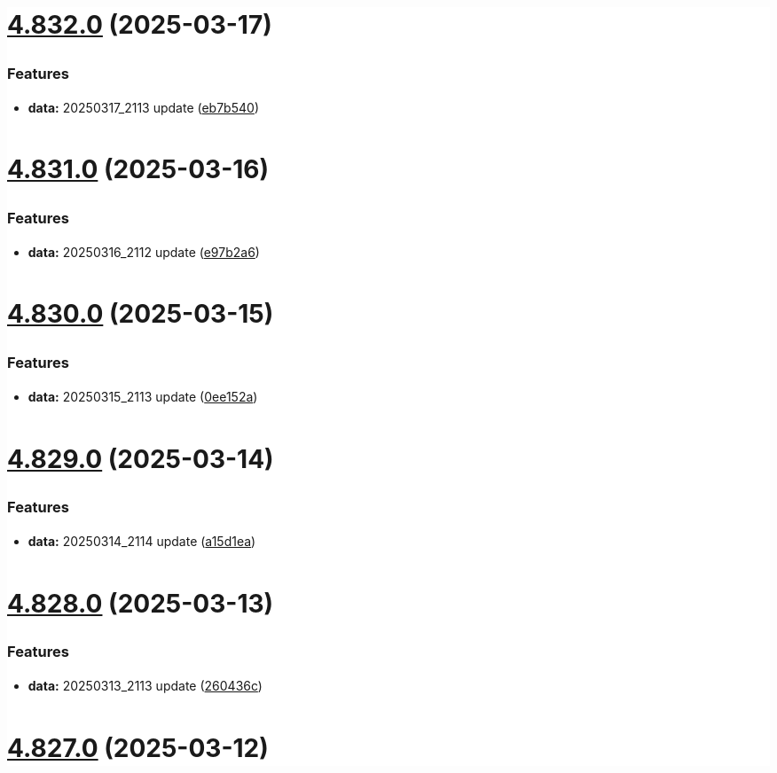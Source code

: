 # [4.832.0](https://github.com/SocialGouv/fiches-travail-data/compare/v4.831.0...v4.832.0) (2025-03-17)


### Features

* **data:** 20250317_2113 update ([eb7b540](https://github.com/SocialGouv/fiches-travail-data/commit/eb7b5400c816c82528e11f95a5804f6f85c224f9))

# [4.831.0](https://github.com/SocialGouv/fiches-travail-data/compare/v4.830.0...v4.831.0) (2025-03-16)


### Features

* **data:** 20250316_2112 update ([e97b2a6](https://github.com/SocialGouv/fiches-travail-data/commit/e97b2a6b51b509e4a339894e1d159b5affc694e5))

# [4.830.0](https://github.com/SocialGouv/fiches-travail-data/compare/v4.829.0...v4.830.0) (2025-03-15)


### Features

* **data:** 20250315_2113 update ([0ee152a](https://github.com/SocialGouv/fiches-travail-data/commit/0ee152a16c300737accd49a2c577da83b5a4adcf))

# [4.829.0](https://github.com/SocialGouv/fiches-travail-data/compare/v4.828.0...v4.829.0) (2025-03-14)


### Features

* **data:** 20250314_2114 update ([a15d1ea](https://github.com/SocialGouv/fiches-travail-data/commit/a15d1ea492cbd42cf7fce8ee6cb3b508ec86528b))

# [4.828.0](https://github.com/SocialGouv/fiches-travail-data/compare/v4.827.0...v4.828.0) (2025-03-13)


### Features

* **data:** 20250313_2113 update ([260436c](https://github.com/SocialGouv/fiches-travail-data/commit/260436ce4583490a5b77130b9f5e253f61c9cb4b))

# [4.827.0](https://github.com/SocialGouv/fiches-travail-data/compare/v4.826.0...v4.827.0) (2025-03-12)
